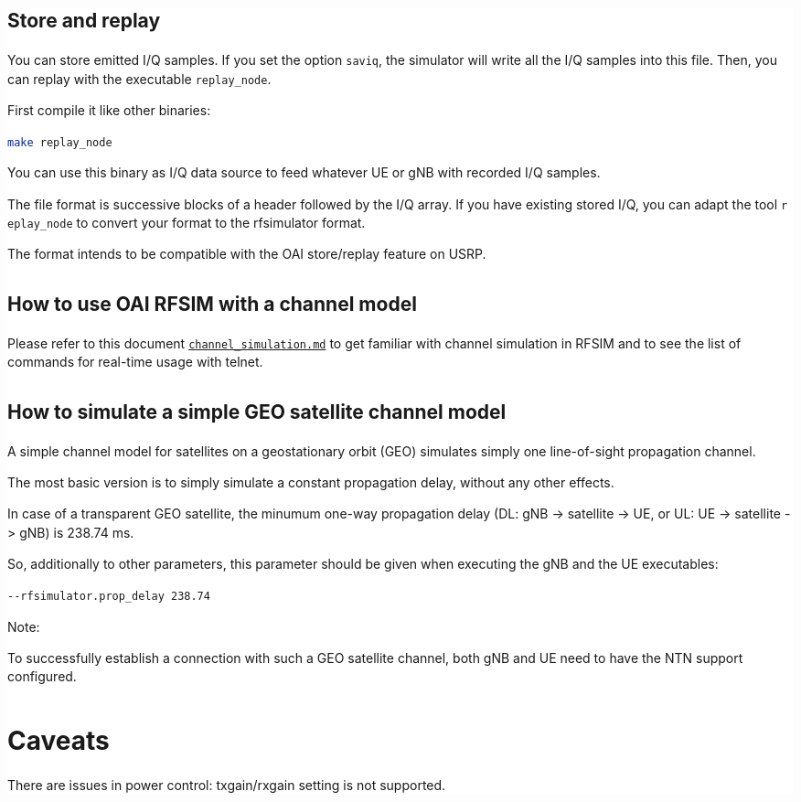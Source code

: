 ## Store and replay

You can store emitted I/Q samples. If you set the option `saviq`, the simulator will write all the I/Q samples into this file. Then, you can replay with the executable `replay_node`.

First compile it like other binaries:
```bash
make replay_node
```
You can use this binary as I/Q data source to feed whatever UE or gNB with recorded I/Q samples.

The file format is successive blocks of a header followed by the I/Q array. If you have existing stored I/Q, you can adapt the tool `replay_node` to convert your format to the rfsimulator format.

The format intends to be compatible with the OAI store/replay feature on USRP.

## How to use OAI RFSIM with a channel model

Please refer to this document [`channel_simulation.md`](../../openair1/SIMULATION/TOOLS/DOC/channel_simulation.md) to get familiar with channel simulation in RFSIM and to see the list of commands for real-time usage with telnet.

## How to simulate a simple GEO satellite channel model

A simple channel model for satellites on a geostationary orbit (GEO) simulates simply one line-of-sight propagation channel.

The most basic version is to simply simulate a constant propagation delay, without any other effects.

In case of a transparent GEO satellite, the minumum one-way propagation delay (DL: gNB -> satellite -> UE, or UL: UE -> satellite -> gNB) is 238.74 ms.

So, additionally to other parameters, this parameter should be given when executing the gNB and the UE executables:

```
--rfsimulator.prop_delay 238.74
```

Note:

To successfully establish a connection with such a GEO satellite channel, both gNB and UE need to have the NTN support configured.

# Caveats

There are issues in power control: txgain/rxgain setting is not supported.

